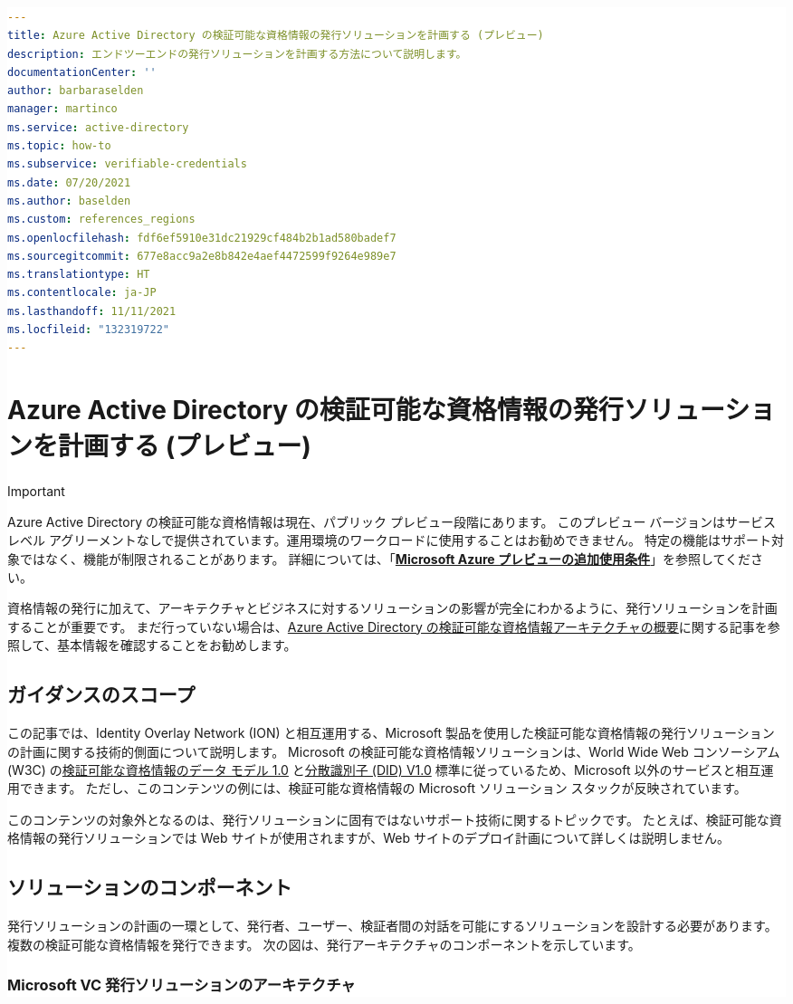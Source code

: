 ```yaml
---
title: Azure Active Directory の検証可能な資格情報の発行ソリューションを計画する (プレビュー)
description: エンドツーエンドの発行ソリューションを計画する方法について説明します。
documentationCenter: ''
author: barbaraselden
manager: martinco
ms.service: active-directory
ms.topic: how-to
ms.subservice: verifiable-credentials
ms.date: 07/20/2021
ms.author: baselden
ms.custom: references_regions
ms.openlocfilehash: fdf6ef5910e31dc21929cf484b2b1ad580badef7
ms.sourcegitcommit: 677e8acc9a2e8b842e4aef4472599f9264e989e7
ms.translationtype: HT
ms.contentlocale: ja-JP
ms.lasthandoff: 11/11/2021
ms.locfileid: "132319722"
---
```

# <a name="plan-your-azure-active-directory-verifiable-credentials-issuance-solution-preview"></a>Azure Active Directory の検証可能な資格情報の発行ソリューションを計画する (プレビュー)

 >[!IMPORTANT]
> Azure Active Directory の検証可能な資格情報は現在、パブリック プレビュー段階にあります。 このプレビュー バージョンはサービス レベル アグリーメントなしで提供されています。運用環境のワークロードに使用することはお勧めできません。 特定の機能はサポート対象ではなく、機能が制限されることがあります。 詳細については、「[**Microsoft Azure プレビューの追加使用条件**](https://azure.microsoft.com/support/legal/preview-supplemental-terms/)」を参照してください。

資格情報の発行に加えて、アーキテクチャとビジネスに対するソリューションの影響が完全にわかるように、発行ソリューションを計画することが重要です。 まだ行っていない場合は、[Azure Active Directory の検証可能な資格情報アーキテクチャの概要](introduction-to-verifiable-credentials-architecture.md)に関する記事を参照して、基本情報を確認することをお勧めします。

## <a name="scope-of-guidance"></a>ガイダンスのスコープ

この記事では、Identity Overlay Network (ION) と相互運用する、Microsoft 製品を使用した検証可能な資格情報の発行ソリューションの計画に関する技術的側面について説明します。 Microsoft の検証可能な資格情報ソリューションは、World Wide Web コンソーシアム (W3C) の[検証可能な資格情報のデータ モデル 1.0](https://www.w3.org/TR/vc-data-model/) と[分散識別子 (DID) V1.0](https://www.w3.org/TR/did-core/) 標準に従っているため、Microsoft 以外のサービスと相互運用できます。 ただし、このコンテンツの例には、検証可能な資格情報の Microsoft ソリューション スタックが反映されています。 

このコンテンツの対象外となるのは、発行ソリューションに固有ではないサポート技術に関するトピックです。 たとえば、検証可能な資格情報の発行ソリューションでは Web サイトが使用されますが、Web サイトのデプロイ計画について詳しくは説明しません。

## <a name="components-of-the-solution"></a>ソリューションのコンポーネント

発行ソリューションの計画の一環として、発行者、ユーザー、検証者間の対話を可能にするソリューションを設計する必要があります。 複数の検証可能な資格情報を発行できます。 次の図は、発行アーキテクチャのコンポーネントを示しています。

### <a name="microsoft-vc-issuance-solution-architecture"></a>Microsoft VC 発行ソリューションのアーキテクチャ
